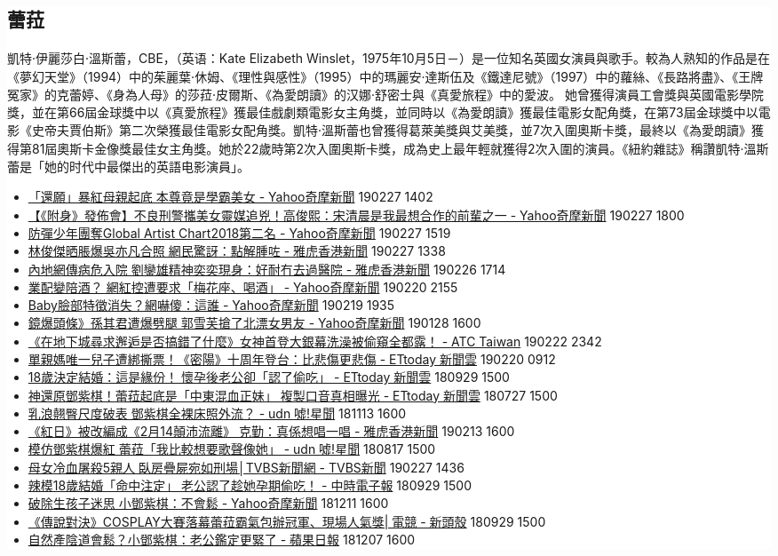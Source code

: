 ## 蕾菈

凱特·伊麗莎白·溫斯蕾，CBE，（英语：Kate Elizabeth Winslet，1975年10月5日－）是一位知名英國女演員與歌手。較為人熟知的作品是在《夢幻天堂》（1994）中的茱麗葉·休姆、《理性與感性》（1995）中的瑪麗安·達斯伍及《鐵達尼號》（1997）中的蘿絲、《長路將盡》、《王牌冤家》的克蕾婷、《身為人母》的莎菈·皮爾斯、《為愛朗讀》的汉娜·舒密士與《真愛旅程》中的愛波。
她曾獲得演員工會獎與英國電影學院獎，並在第66屆金球獎中以《真愛旅程》獲最佳戲劇類電影女主角獎，並同時以《為愛朗讀》獲最佳電影女配角獎，在第73屆金球獎中以電影《史帝夫賈伯斯》第二次榮獲最佳電影女配角獎。凱特·溫斯蕾也曾獲得葛萊美獎與艾美獎，並7次入圍奧斯卡獎，最終以《為愛朗讀》獲得第81屆奧斯卡金像獎最佳女主角獎。她於22歲時第2次入圍奧斯卡獎，成為史上最年輕就獲得2次入圍的演員。《紐約雜誌》稱讚凱特·溫斯蕾是「她的时代中最傑出的英語电影演員」。
- [「還願」暴紅母親起底 本尊竟是學霸美女 - Yahoo奇摩新聞](https://tw.news.yahoo.com/video/%E9%82%84%E9%A1%98-%E6%9A%B4%E7%B4%85%E6%AF%8D%E8%A6%AA%E8%B5%B7%E5%BA%95-%E6%9C%AC%E5%B0%8A%E7%AB%9F%E6%98%AF%E5%AD%B8%E9%9C%B8%E7%BE%8E%E5%A5%B3-052620075.html "「還願」暴紅母親起底 本尊竟是學霸美女 - Yahoo奇摩新聞") 190227 1402
- [【《附身》發佈會】不良刑警攜美女靈媒追兇！高俊熙：宋清晨是我最想合作的前輩之一 - Yahoo奇摩新聞](https://tw.news.yahoo.com/%E9%99%84%E8%BA%AB-%E7%99%BC%E4%BD%88%E6%9C%83-%E4%B8%8D%E8%89%AF%E5%88%91%E8%AD%A6%E6%94%9C%E7%BE%8E%E5%A5%B3%E9%9D%88%E5%AA%92%E8%BF%BD%E5%85%87-%E9%AB%98%E4%BF%8A%E7%86%99-%E5%AE%8B%E6%B8%85%E6%99%A8%E6%98%AF%E6%88%91%E6%9C%80%E6%83%B3%E5%90%88%E4%BD%9C%E7%9A%84%E5%89%8D%E8%BC%A9%E4%B9%8B-100000115.html "【《附身》發佈會】不良刑警攜美女靈媒追兇！高俊熙：宋清晨是我最想合作的前輩之一 - Yahoo奇摩新聞") 190227 1800
- [防彈少年團奪Global Artist Chart2018第二名 - Yahoo奇摩新聞](https://tw.news.yahoo.com/%E9%98%B2%E5%BD%88%E5%B0%91%E5%B9%B4%E5%9C%98%E5%A5%AAglobal-artist-chart2018%E7%AC%AC%E4%BA%8C%E5%90%8D-071913142.html "防彈少年團奪Global Artist Chart2018第二名 - Yahoo奇摩新聞") 190227 1519
- [林俊傑晒脹爆吳亦凡合照 網民驚訝：點解腫咗 - 雅虎香港新聞](https://hk.news.yahoo.com/%E6%9E%97%E4%BF%8A%E5%82%91%E6%99%92%E8%84%B9%E7%88%86%E5%90%B3%E4%BA%A6%E5%87%A1%E5%90%88%E7%85%A7-%E7%B6%B2%E6%B0%91%E9%A9%9A%E8%A8%9D-%E9%BB%9E%E8%A7%A3%E8%85%AB%E5%92%97-053800192.html "林俊傑晒脹爆吳亦凡合照 網民驚訝：點解腫咗 - 雅虎香港新聞") 190227 1338
- [內地網傳病危入院 劉鑾雄精神奕奕現身：好耐冇去過醫院 - 雅虎香港新聞](https://hk.news.yahoo.com/%E5%85%A7%E5%9C%B0%E7%B6%B2%E5%82%B3%E7%97%85%E5%8D%B1%E5%85%A5%E9%99%A2-%E5%8A%89%E9%91%BE%E9%9B%84%E7%B2%BE%E7%A5%9E%E5%A5%95%E5%A5%95%E7%8F%BE%E8%BA%AB-%E5%A5%BD%E8%80%90%E5%86%87%E5%8E%BB%E9%81%8E%E9%86%AB%E9%99%A2-091400285.html "內地網傳病危入院 劉鑾雄精神奕奕現身：好耐冇去過醫院 - 雅虎香港新聞") 190226 1714
- [業配變陪酒？ 網紅控遭要求「梅花座、喝酒」 - Yahoo奇摩新聞](https://tw.news.yahoo.com/video/%E6%A5%AD%E9%85%8D%E8%AE%8A%E9%99%AA%E9%85%92-%E7%B6%B2%E7%B4%85%E6%8E%A7%E9%81%AD%E8%A6%81%E6%B1%82-%E6%A2%85%E8%8A%B1%E5%BA%A7-%E5%96%9D%E9%85%92-135539901.html "業配變陪酒？ 網紅控遭要求「梅花座、喝酒」 - Yahoo奇摩新聞") 190220 2155
- [Baby臉部特徵消失？網嚇傻：這誰 - Yahoo奇摩新聞](https://tw.news.yahoo.com/baby%E8%87%89%E9%83%A8%E7%89%B9%E5%BE%B5%E6%B6%88%E5%A4%B1-%E7%B6%B2%E5%9A%87%E5%82%BB-%E9%80%99%E8%AA%B0-104506962.html "Baby臉部特徵消失？網嚇傻：這誰 - Yahoo奇摩新聞") 190219 1935
- [鏡爆頭條》孫其君遭爆劈腿 郭雪芙搶了北漂女男友 - Yahoo奇摩新聞](https://tw.news.yahoo.com/video/%E9%8F%A1%E7%88%86%E9%A0%AD%E6%A2%9D-%E5%AD%AB%E5%85%B6%E5%90%9B%E9%81%AD%E7%88%86%E5%8A%88%E8%85%BF-%E9%83%AD%E9%9B%AA%E8%8A%99%E6%90%B6%E4%BA%86%E5%8C%97%E6%BC%82%E5%A5%B3%E7%94%B7%E5%8F%8B-233000445.html "鏡爆頭條》孫其君遭爆劈腿 郭雪芙搶了北漂女男友 - Yahoo奇摩新聞") 190128 1600
- [《在地下城尋求邂逅是否搞錯了什麼》女神首登大銀幕洗澡被偷窺全都露！ - ATC Taiwan](https://atctwn.com/2019/02/22/31400/ "《在地下城尋求邂逅是否搞錯了什麼》女神首登大銀幕洗澡被偷窺全都露！ - ATC Taiwan") 190222 2342
- [單親媽唯一兒子遭綁撕票！《密陽》十周年登台：比悲傷更悲傷 - ETtoday 新聞雲](https://www.ettoday.net/news/20190220/1381670.htm "單親媽唯一兒子遭綁撕票！《密陽》十周年登台：比悲傷更悲傷 - ETtoday 新聞雲") 190220 0912
- [18歲決定結婚：這是緣份！ 懷孕後老公卻「認了偷吃」 - ETtoday 新聞雲](https://star.ettoday.net/news/1269498 "18歲決定結婚：這是緣份！ 懷孕後老公卻「認了偷吃」 - ETtoday 新聞雲") 180929 1500
- [神還原鄧紫棋！蕾菈起底是「中東混血正妹」 複製口音真相曝光 - ETtoday 新聞雲](https://star.ettoday.net/news/1221649 "神還原鄧紫棋！蕾菈起底是「中東混血正妹」 複製口音真相曝光 - ETtoday 新聞雲") 180727 1500
- [乳浪翹臀尺度破表 鄧紫棋全裸床照外流？ - udn 噓!星聞](https://stars.udn.com/star/story/10092/3477477 "乳浪翹臀尺度破表 鄧紫棋全裸床照外流？ - udn 噓!星聞") 181113 1600
- [《紅日》被改編成《2月14顛沛流離》 克勤：真係想唱一唱 - 雅虎香港新聞](https://hk.news.yahoo.com/%E7%B4%85%E6%97%A5-%E8%A2%AB%E6%94%B9%E7%B7%A8%E6%88%90-2%E6%9C%8814%E9%A1%9B%E6%B2%9B%E6%B5%81%E9%9B%A2-%E5%85%8B%E5%8B%A4-%E7%9C%9F%E4%BF%82%E6%83%B3%E5%94%B1-%E5%94%B1-030100497.html "《紅日》被改編成《2月14顛沛流離》 克勤：真係想唱一唱 - 雅虎香港新聞") 190213 1600
- [模仿鄧紫棋爆紅 蕾菈「我比較想要歌聲像她」 - udn 噓!星聞](https://stars.udn.com/star/story/10092/3315490 "模仿鄧紫棋爆紅 蕾菈「我比較想要歌聲像她」 - udn 噓!星聞") 180817 1500
- [母女冷血屠殺5親人 臥房疊屍宛如刑場│TVBS新聞網 - TVBS新聞](https://news.tvbs.com.tw/world/1090201 "母女冷血屠殺5親人 臥房疊屍宛如刑場│TVBS新聞網 - TVBS新聞") 190227 1436
- [辣模18歲結婚「命中注定」 老公認了趁她孕期偷吃！ - 中時電子報](https://www.chinatimes.com/realtimenews/20180929002208-260404 "辣模18歲結婚「命中注定」 老公認了趁她孕期偷吃！ - 中時電子報") 180929 1500
- [破除生孩子迷思 小鄧紫棋：不會鬆 - Yahoo奇摩新聞](https://tw.news.yahoo.com/%E7%A0%B4%E9%99%A4%E7%94%9F%E5%AD%A9%E5%AD%90%E8%BF%B7%E6%80%9D-%E5%B0%8F%E9%84%A7%E7%B4%AB%E6%A3%8B-%E4%B8%8D%E6%9C%83%E9%AC%86-001609452.html "破除生孩子迷思 小鄧紫棋：不會鬆 - Yahoo奇摩新聞") 181211 1600
- [《傳說對決》COSPLAY大賽落幕蕾菈霸氣包辦冠軍、現場人氣獎| 電競 - 新頭殼](https://newtalk.tw/news/view/2018-09-29/145924 "《傳說對決》COSPLAY大賽落幕蕾菈霸氣包辦冠軍、現場人氣獎| 電競 - 新頭殼") 180929 1500
- [自然產陰道會鬆？小鄧紫棋：老公鑑定更緊了 - 蘋果日報](https://tw.appledaily.com/new/realtime/20181207/1479722/ "自然產陰道會鬆？小鄧紫棋：老公鑑定更緊了 - 蘋果日報") 181207 1600
